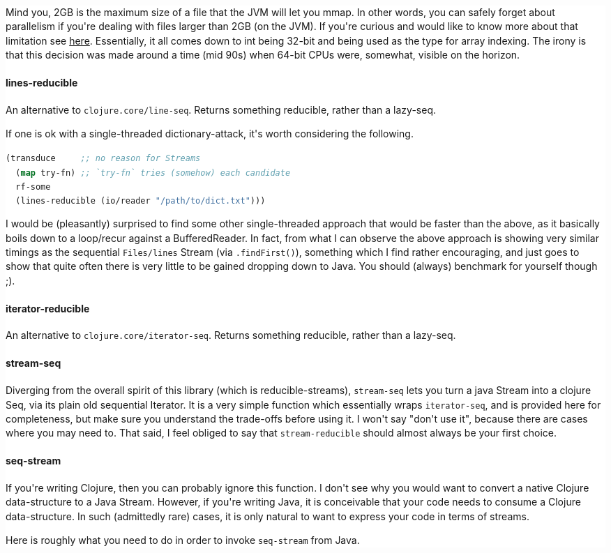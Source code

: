 Mind you, 2GB is the maximum size of a file that the JVM will let you mmap.
In other words, you can safely forget about parallelism if you're dealing with files larger than 2GB (on the JVM).
If you're curious and would like to know more about that limitation see [here](https://bugs.java.com/bugdatabase/view_bug.do?bug_id=6347833). Essentially, it all comes down to int being 32-bit and being used as the type for array indexing.
The irony is that this decision was made around a time (mid 90s) when 64-bit CPUs were, somewhat, visible on the horizon.


#### lines-reducible
An alternative to `clojure.core/line-seq`. Returns something reducible, rather than a lazy-seq.

If one is ok with a single-threaded dictionary-attack, it's worth considering the following.

```clj
(transduce     ;; no reason for Streams
  (map try-fn) ;; `try-fn` tries (somehow) each candidate
  rf-some
  (lines-reducible (io/reader "/path/to/dict.txt")))

```

I would be (pleasantly) surprised to find some other single-threaded approach
that would be faster than the above, as it basically boils down to a loop/recur
against a BufferedReader.
In fact, from what I can observe the above approach is showing very similar
timings as the sequential `Files/lines` Stream (via `.findFirst()`), something
which I find rather encouraging, and just goes to show that quite often
 there is very little to be gained dropping down to Java. You should
(always) benchmark for yourself though ;).

#### iterator-reducible
An alternative to `clojure.core/iterator-seq`. Returns something reducible, rather than a lazy-seq.


#### stream-seq
Diverging from the overall spirit of this library (which is reducible-streams),
`stream-seq` lets you turn a java Stream into a clojure Seq, via its plain old
sequential Iterator. It is a very simple function which
 essentially wraps `iterator-seq`, and is provided here for completeness,
 but make sure you understand the trade-offs before using it. I won't say
 "don't use it", because there are cases where you may need to.
 That said, I feel obliged to say that `stream-reducible` should almost always
 be your first choice.


#### seq-stream
If you're writing Clojure, then you can probably ignore this function.
I don't see why you would want to convert a native Clojure data-structure
to a Java Stream. However, if you're writing Java, it is conceivable that
your code needs to consume a Clojure data-structure. In such (admittedly rare)
cases, it is only natural to want to express your code in terms of streams.

Here is roughly what you need to do in order to invoke `seq-stream` from Java.
